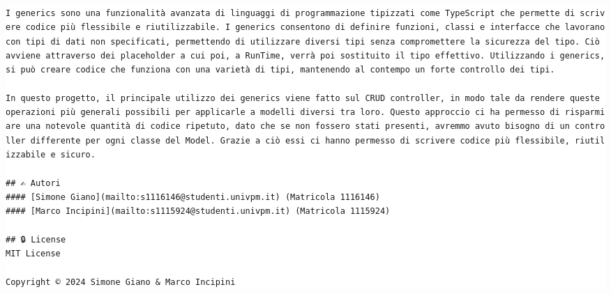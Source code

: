 ```
I generics sono una funzionalità avanzata di linguaggi di programmazione tipizzati come TypeScript che permette di scrivere codice più flessibile e riutilizzabile. I generics consentono di definire funzioni, classi e interfacce che lavorano con tipi di dati non specificati, permettendo di utilizzare diversi tipi senza compromettere la sicurezza del tipo. Ciò avviene attraverso dei placeholder a cui poi, a RunTime, verrà poi sostituito il tipo effettivo. Utilizzando i generics, si può creare codice che funziona con una varietà di tipi, mantenendo al contempo un forte controllo dei tipi.

In questo progetto, il principale utilizzo dei generics viene fatto sul CRUD controller, in modo tale da rendere queste operazioni più generali possibili per applicarle a modelli diversi tra loro. Questo approccio ci ha permesso di risparmiare una notevole quantità di codice ripetuto, dato che se non fossero stati presenti, avremmo avuto bisogno di un controller differente per ogni classe del Model. Grazie a ciò essi ci hanno permesso di scrivere codice più flessibile, riutilizzabile e sicuro.

## ✍️ Autori
#### [Simone Giano](mailto:s1116146@studenti.univpm.it) (Matricola 1116146) 
#### [Marco Incipini](mailto:s1115924@studenti.univpm.it) (Matricola 1115924)

## 🔒 License
MIT License

Copyright © 2024 Simone Giano & Marco Incipini